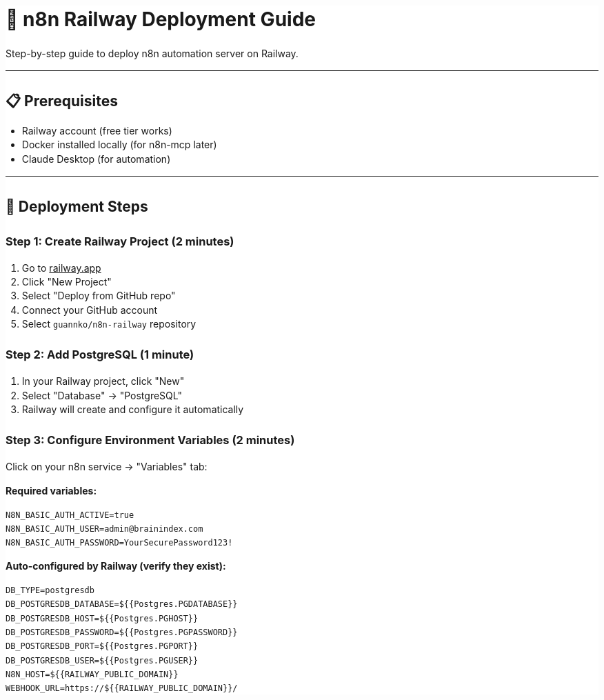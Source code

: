 # 🚀 n8n Railway Deployment Guide

Step-by-step guide to deploy n8n automation server on Railway.

---

## 📋 Prerequisites

- Railway account (free tier works)
- Docker installed locally (for n8n-mcp later)
- Claude Desktop (for automation)

---

## 🔧 Deployment Steps

### **Step 1: Create Railway Project** (2 minutes)

1. Go to [railway.app](https://railway.app)
2. Click "New Project"
3. Select "Deploy from GitHub repo"
4. Connect your GitHub account
5. Select `guannko/n8n-railway` repository

### **Step 2: Add PostgreSQL** (1 minute)

1. In your Railway project, click "New"
2. Select "Database" → "PostgreSQL"
3. Railway will create and configure it automatically

### **Step 3: Configure Environment Variables** (2 minutes)

Click on your n8n service → "Variables" tab:

**Required variables:**
```
N8N_BASIC_AUTH_ACTIVE=true
N8N_BASIC_AUTH_USER=admin@brainindex.com
N8N_BASIC_AUTH_PASSWORD=YourSecurePassword123!
```

**Auto-configured by Railway (verify they exist):**
```
DB_TYPE=postgresdb
DB_POSTGRESDB_DATABASE=${{Postgres.PGDATABASE}}
DB_POSTGRESDB_HOST=${{Postgres.PGHOST}}
DB_POSTGRESDB_PASSWORD=${{Postgres.PGPASSWORD}}
DB_POSTGRESDB_PORT=${{Postgres.PGPORT}}
DB_POSTGRESDB_USER=${{Postgres.PGUSER}}
N8N_HOST=${{RAILWAY_PUBLIC_DOMAIN}}
WEBHOOK_URL=https://${{RAILWAY_PUBLIC_DOMAIN}}/
```
